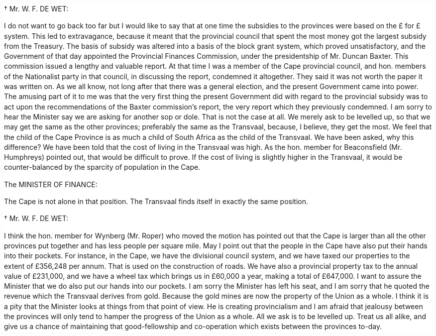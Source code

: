 </speech>

<speech by="#de_wet">

<from>&#x2020; Mr. <person refersTo="hansard_za">W. F. DE WET</person>:</from>

<p>I do not want to go back too far but I would like to say that at one time the subsidies to the provinces were based on the &#x00A3; for &#x00A3; system. This led to extravagance, because it meant that the provincial council that spent the most money got the largest subsidy from the Treasury. The basis of subsidy was altered into a basis of the block grant system, which proved unsatisfactory, and the Government of that day appointed the Provincial Finances Commission, under the presidentship of Mr. Duncan Baxter. This commission issued a lengthy and valuable report. At that time I was a member of the Cape provincial council, and hon. members of the Nationalist party in that council, in discussing the report, condemned it altogether. They said it was not worth the paper it was written on. As we all know, not long after that there was a general election, and the present Government came into power. The amusing part of it to me was that the very first thing the present Government did with regard to the provincial subsidy was to act upon the recommendations of the Baxter commission&#x2019;s report, the very report which they previously condemned. I am sorry to hear the Minister say we are asking for another sop or dole. That is not the case at all. We merely ask to be levelled up, so that we may get the same as the other provinces; preferably the same as the Transvaal, because, I believe, they get the most. We feel that the child of the Cape Province is as much a child of South Africa as the child of the Transvaal. We have been asked, why this difference? We have been told that the cost of living in the Transvaal was high. As the hon. member for Beaconsfield (Mr. Humphreys) pointed out, that would be difficult to prove. If the cost of living is slightly higher in the Transvaal, it would be counter-balanced by the sparcity of population in the Cape.</p>

</speech>

<speech by="#minister_of_finance">

<from>The <person refersTo="hansard_za">MINISTER OF FINANCE</person>:</from>

<p>The Cape is not alone in that position. The Transvaal finds itself in exactly the same position.</p>

</speech>

<speech by="#de_wet">

<from>&#x2020; Mr. <person refersTo="hansard_za">W. F. DE WET</person>:</from>

<p>I think the hon. member for Wynberg (Mr. Roper) who moved the motion has pointed out that the Cape is larger than all the other provinces put together and has less people per square mile. May I point out that the people in the Cape have also put their hands into their pockets. For instance, in the Cape, we have the divisional council system, and we have taxed our properties to the extent of &#x00A3;356,248 per annum. That is used on the construction of roads. We have also a provincial property tax to the annual value of &#x00A3;231,000, and we have a wheel tax which brings us in &#x00A3;60,000 a year, making a total of &#x00A3;647,000. I want to assure the Minister that we do also put our hands into our pockets. I am sorry the Minister has left his seat, and I am sorry that he quoted the revenue which the Transvaal derives from gold. Because the gold mines are now the property of the Union as a whole. I think it is a pity that the Minister looks at things from that point of view. He is creating provincialism and I am afraid that jealousy between the provinces will only tend to hamper the progress of the Union as a whole. All we ask is to be levelled up. Treat us all alike, and give us a chance of maintaining that good-fellowship and co-operation which exists between the provinces to-day.</p>
